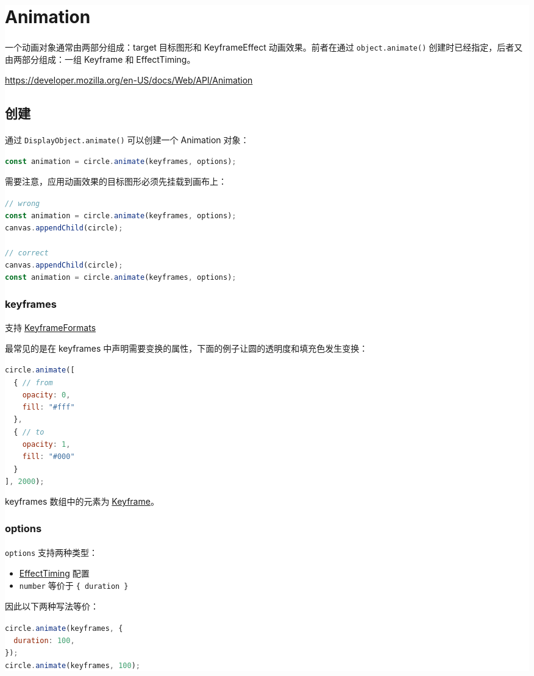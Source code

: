 # Animation

一个动画对象通常由两部分组成：target 目标图形和 KeyframeEffect 动画效果。前者在通过 `object.animate()` 创建时已经指定，后者又由两部分组成：一组 Keyframe 和 EffectTiming。

https://developer.mozilla.org/en-US/docs/Web/API/Animation

## 创建

通过 `DisplayObject.animate()` 可以创建一个 Animation 对象：
```js
const animation = circle.animate(keyframes, options);
```

需要注意，应用动画效果的目标图形必须先挂载到画布上：
```js
// wrong
const animation = circle.animate(keyframes, options);
canvas.appendChild(circle);

// correct
canvas.appendChild(circle);
const animation = circle.animate(keyframes, options);
```

### keyframes

支持 [KeyframeFormats](https://developer.mozilla.org/en-US/docs/Web/API/Web_Animations_API/Keyframe_Formats)

最常见的是在 keyframes 中声明需要变换的属性，下面的例子让圆的透明度和填充色发生变换：
```js
circle.animate([
  { // from
    opacity: 0,
    fill: "#fff"
  },
  { // to
    opacity: 1,
    fill: "#000"
  }
], 2000);
```

keyframes 数组中的元素为 [Keyframe](/zh/docs/api/animation#keyframe)。

### options

`options` 支持两种类型：
* [EffectTiming](/zh/docs/api/animation#effecttiming) 配置
* `number` 等价于 `{ duration }`

因此以下两种写法等价：
```js
circle.animate(keyframes, {
  duration: 100,
});
circle.animate(keyframes, 100);
```
